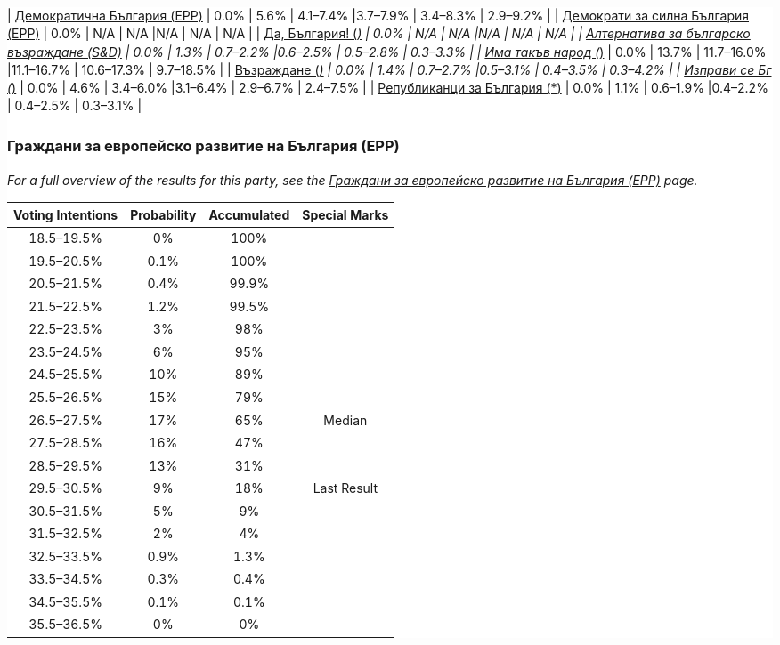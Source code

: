 | <a href="#демократична-българия-(epp)">Демократична България (EPP)</a> | 0.0% | 5.6% | 4.1–7.4% |3.7–7.9% | 3.4–8.3% | 2.9–9.2% |
| <a href="#демократи-за-силна-българия-(epp)">Демократи за силна България (EPP)</a> | 0.0% | N/A | N/A |N/A | N/A | N/A |
| <a href="#да,-българия!-(*)">Да, България! (*)</a> | 0.0% | N/A | N/A |N/A | N/A | N/A |
| <a href="#алтернатива-за-българско-възраждане-(s&d)">Алтернатива за българско възраждане (S&D)</a> | 0.0% | 1.3% | 0.7–2.2% |0.6–2.5% | 0.5–2.8% | 0.3–3.3% |
| <a href="#има-такъв-народ-(*)">Има такъв народ (*)</a> | 0.0% | 13.7% | 11.7–16.0% |11.1–16.7% | 10.6–17.3% | 9.7–18.5% |
| <a href="#възраждане-(*)">Възраждане (*)</a> | 0.0% | 1.4% | 0.7–2.7% |0.5–3.1% | 0.4–3.5% | 0.3–4.2% |
| <a href="#изправи-се-бг-(*)">Изправи се Бг (*)</a> | 0.0% | 4.6% | 3.4–6.0% |3.1–6.4% | 2.9–6.7% | 2.4–7.5% |
| <a href="#републиканци-за-българия-(*)">Републиканци за България (*)</a> | 0.0% | 1.1% | 0.6–1.9% |0.4–2.2% | 0.4–2.5% | 0.3–3.1% |

### Граждани за европейско развитие на България (EPP)

*For a full overview of the results for this party, see the [Граждани за европейско развитие на България (EPP)](party-гражданизаевропейскоразвитиенабългарияepp.html) page.*

| Voting Intentions | Probability | Accumulated | Special Marks |
|:-----------------:|:-----------:|:-----------:|:-------------:|
| 18.5–19.5% | 0% | 100% |  |
| 19.5–20.5% | 0.1% | 100% |  |
| 20.5–21.5% | 0.4% | 99.9% |  |
| 21.5–22.5% | 1.2% | 99.5% |  |
| 22.5–23.5% | 3% | 98% |  |
| 23.5–24.5% | 6% | 95% |  |
| 24.5–25.5% | 10% | 89% |  |
| 25.5–26.5% | 15% | 79% |  |
| 26.5–27.5% | 17% | 65% | Median |
| 27.5–28.5% | 16% | 47% |  |
| 28.5–29.5% | 13% | 31% |  |
| 29.5–30.5% | 9% | 18% | Last Result |
| 30.5–31.5% | 5% | 9% |  |
| 31.5–32.5% | 2% | 4% |  |
| 32.5–33.5% | 0.9% | 1.3% |  |
| 33.5–34.5% | 0.3% | 0.4% |  |
| 34.5–35.5% | 0.1% | 0.1% |  |
| 35.5–36.5% | 0% | 0% |  |
